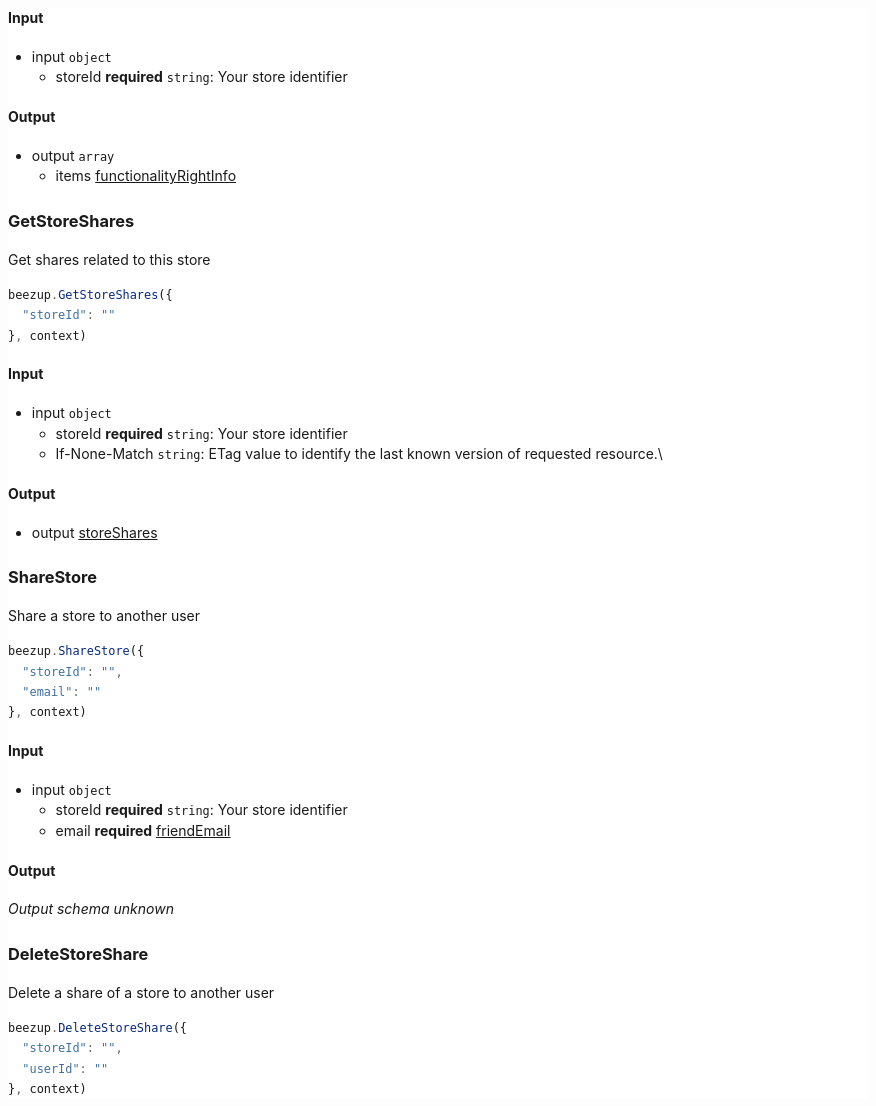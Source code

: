 #### Input
* input `object`
  * storeId **required** `string`: Your store identifier

#### Output
* output `array`
  * items [functionalityRightInfo](#functionalityrightinfo)

### GetStoreShares
Get shares related to this store


```js
beezup.GetStoreShares({
  "storeId": ""
}, context)
```

#### Input
* input `object`
  * storeId **required** `string`: Your store identifier
  * If-None-Match `string`: ETag value to identify the last known version of requested resource.\

#### Output
* output [storeShares](#storeshares)

### ShareStore
Share a store to another user


```js
beezup.ShareStore({
  "storeId": "",
  "email": ""
}, context)
```

#### Input
* input `object`
  * storeId **required** `string`: Your store identifier
  * email **required** [friendEmail](#friendemail)

#### Output
*Output schema unknown*

### DeleteStoreShare
Delete a share of a store to another user


```js
beezup.DeleteStoreShare({
  "storeId": "",
  "userId": ""
}, context)
```
